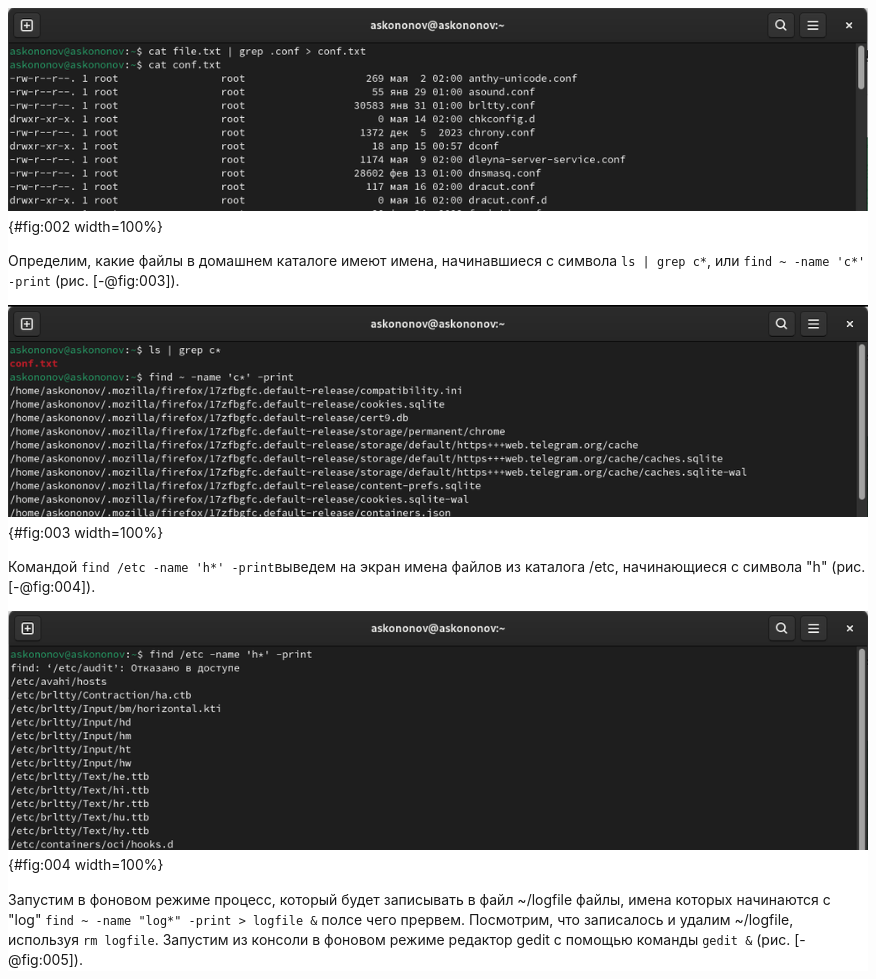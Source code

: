 ![Запись названий с расширением .conf](image/02.PNG ){#fig:002 width=100%}

Определим, какие файлы в домашнем каталоге имеют имена, начинавшиеся с символа `ls | grep c*`, или `find ~ -name 'c*' -print` (рис. [-@fig:003]).
    
![Поиск файлов 'с'](image/03.PNG ){#fig:003 width=100%}

Командой `find /etc -name 'h*' -print`выведем на экран имена файлов из каталога /etc, начинающиеся с символа "h" (рис. [-@fig:004]).

![Поиск файлов 'h'](image/04.PNG ){#fig:004 width=100%}

Запустим в фоновом режиме процесс, который будет записывать в файл ~/logfile файлы, имена которых начинаются с "log" `find ~ -name "log*" -print > logfile &` полсе чего прервем. Посмотрим, что записалось и удалим ~/logfile, используя `rm logfile`.
Запустим из консоли в фоновом режиме редактор gedit с помощью команды `gedit &` (рис. [-@fig:005]).
    